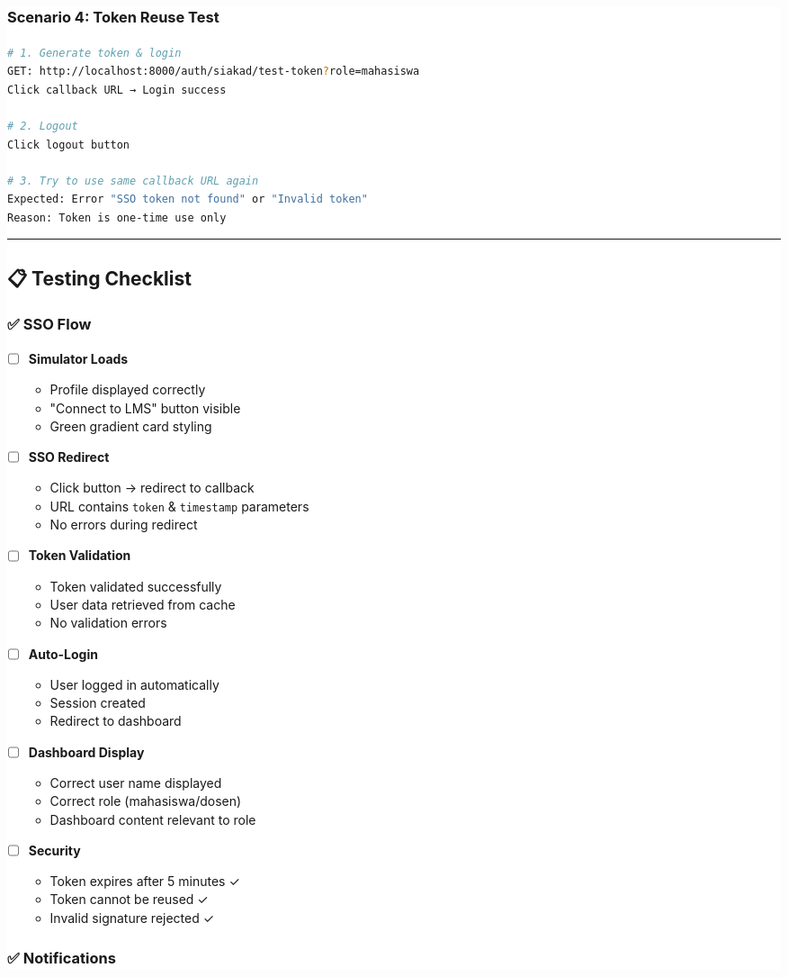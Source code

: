 ### Scenario 4: Token Reuse Test

```bash
# 1. Generate token & login
GET: http://localhost:8000/auth/siakad/test-token?role=mahasiswa
Click callback URL → Login success

# 2. Logout
Click logout button

# 3. Try to use same callback URL again
Expected: Error "SSO token not found" or "Invalid token"
Reason: Token is one-time use only
```

---

## 📋 Testing Checklist

### ✅ SSO Flow

- [ ] **Simulator Loads**
  - Profile displayed correctly
  - "Connect to LMS" button visible
  - Green gradient card styling

- [ ] **SSO Redirect**
  - Click button → redirect to callback
  - URL contains `token` & `timestamp` parameters
  - No errors during redirect

- [ ] **Token Validation**
  - Token validated successfully
  - User data retrieved from cache
  - No validation errors

- [ ] **Auto-Login**
  - User logged in automatically
  - Session created
  - Redirect to dashboard

- [ ] **Dashboard Display**
  - Correct user name displayed
  - Correct role (mahasiswa/dosen)
  - Dashboard content relevant to role

- [ ] **Security**
  - Token expires after 5 minutes ✓
  - Token cannot be reused ✓
  - Invalid signature rejected ✓

### ✅ Notifications
